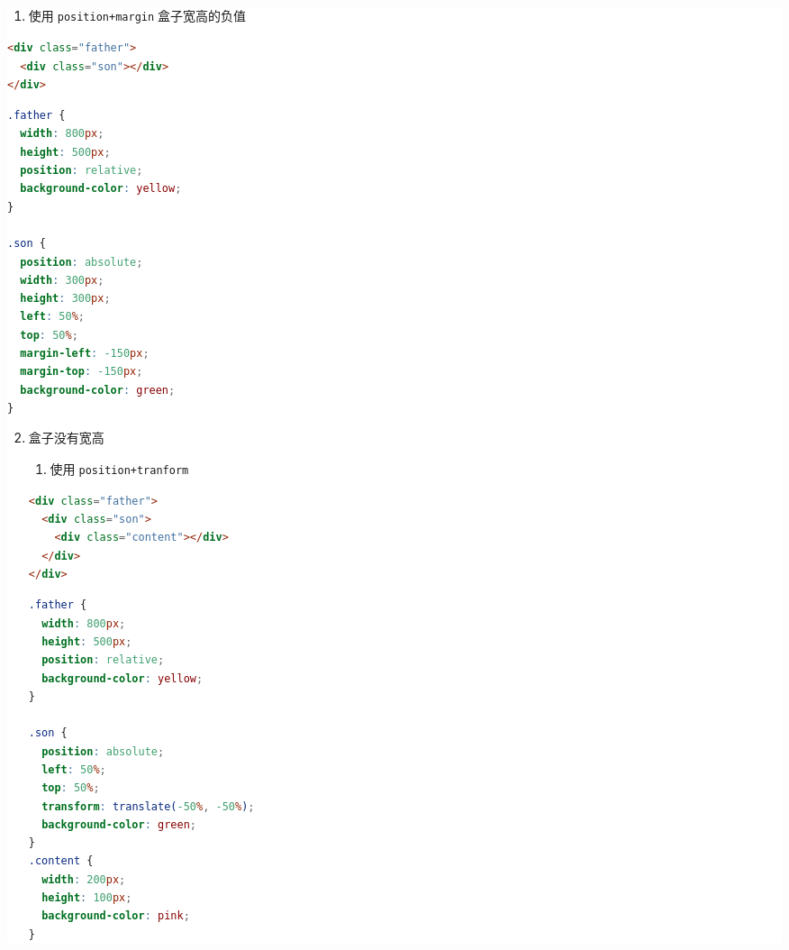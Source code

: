    1. 使用 `position+margin` 盒子宽高的负值

   ```html
   <div class="father">
     <div class="son"></div>
   </div>
   ```

   ```css
   .father {
     width: 800px;
     height: 500px;
     position: relative;
     background-color: yellow;
   }

   .son {
     position: absolute;
     width: 300px;
     height: 300px;
     left: 50%;
     top: 50%;
     margin-left: -150px;
     margin-top: -150px;
     background-color: green;
   }
   ```

2. 盒子没有宽高

   1. 使用 `position+tranform`

   ```html
   <div class="father">
     <div class="son">
       <div class="content"></div>
     </div>
   </div>
   ```

   ```css
   .father {
     width: 800px;
     height: 500px;
     position: relative;
     background-color: yellow;
   }

   .son {
     position: absolute;
     left: 50%;
     top: 50%;
     transform: translate(-50%, -50%);
     background-color: green;
   }
   .content {
     width: 200px;
     height: 100px;
     background-color: pink;
   }
   ```
